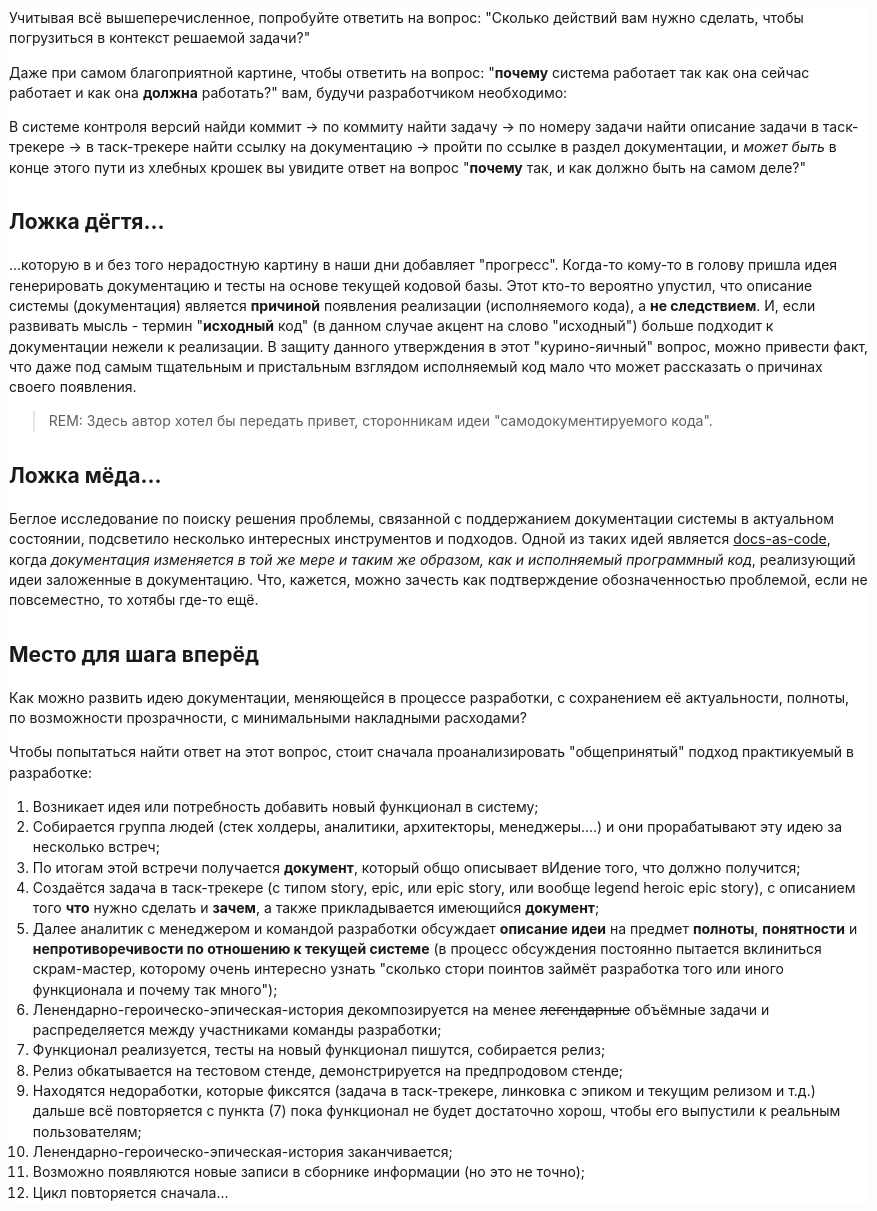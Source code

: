 
Учитывая всё вышеперечисленное, попробуйте ответить на вопрос:
"Сколько действий вам нужно сделать, чтобы погрузиться в контекст решаемой задачи?"

Даже при самом благоприятной картине, чтобы ответить на вопрос: "**почему** система работает так как она сейчас работает и как она **должна** работать?" вам, будучи разработчиком необходимо:

В системе контроля версий найди коммит -> по коммиту найти задачу -> по номеру задачи найти описание задачи в таск-трекере -> в таск-трекере найти ссылку на документацию -> пройти по ссылке в раздел документации, и *может быть* в конце этого пути из хлебных крошек вы увидите ответ на вопрос "**почему** так, и как должно быть на самом деле?"

## Ложка дёгтя...
...которую в и без того нерадостную картину в наши дни добавляет "прогресс". Когда-то кому-то в голову пришла идея генерировать документацию и тесты на основе текущей кодовой базы. Этот кто-то вероятно упустил, что описание системы (документация) является **причиной** появления реализации (исполняемого кода), а **не следствием**. И, если развивать мысль - термин "**исходный** код" (в данном случае акцент на слово "исходный") больше подходит к документации нежели к реализации. В защиту данного утверждения в этот "курино-яичный" вопрос, можно привести факт, что даже под самым тщательным и пристальным взглядом исполняемый код мало что может рассказать о причинах своего появления. 

> REM: Здесь автор хотел бы передать привет, сторонникам идеи "самодокументируемого кода".

## Ложка мёда...
Беглое исследование по поиску решения проблемы, связанной с поддержанием документации системы в актуальном состоянии, подсветило несколько интересных инструментов и подходов.
Одной из таких идей является [docs-as-code](https://www.writethedocs.org/guide/docs-as-code/), когда *документация изменяется в той же мере и таким же образом, как и исполняемый программный код*, реализующий идеи заложенные в документацию. Что, кажется, можно зачесть как подтверждение обозначенностью проблемой, если не повсеместно, то хотябы где-то ещё.

## Место для шага вперёд
Как можно развить идею документации, меняющейся в процессе разработки, с сохранением её актуальности, полноты, по возможности прозрачности, с минимальными накладными расходами?

Чтобы попытаться найти ответ на этот вопрос, стоит сначала проанализировать "общепринятый" подход практикуемый в разработке:
1. Возникает идея или потребность добавить новый функционал в систему;
2. Собирается группа людей (стек холдеры, аналитики, архитекторы, менеджеры....) и они прорабатывают эту идею за несколько встреч;
3. По итогам этой встречи получается **документ**, который общо описывает вИдение того, что должно получится;
4. Создаётся задача в таск-трекере (с типом story, epic, или epic story, или вообще legend heroic epic story), с описанием того **что** нужно сделать и **зачем**, а также прикладывается имеющийся **документ**;
5. Далее аналитик c менеджером и командой разработки обсуждает **описание идеи** на предмет **полноты**, **понятности** и **непротиворечивости по отношению к текущей системе** (в процесс обсуждения постоянно пытается вклиниться скрам-мастер, которому очень интересно узнать "сколько стори поинтов займёт разработка того или иного функционала и почему так много");
6. Ленендарно-героическо-эпическая-история декомпозируется на менее ~~легендарные~~ объёмные задачи и распределяется между участниками команды разработки;
7. Функционал реализуется, тесты на новый функционал пишутся, собирается релиз;
8. Релиз обкатывается на тестовом стенде, демонстрируется на предпродовом стенде;
9. Находятся недоработки, которые фиксятся (задача в таск-трекере, линковка с эпиком и текущим релизом и т.д.) дальше всё повторяется с пункта (7) пока функционал не будет достаточно хорош, чтобы его выпустили к реальным пользователям;
10. Ленендарно-героическо-эпическая-история заканчивается;
11. Возможно появляются новые записи в сборнике информации (но это не точно);
12. Цикл повторяется сначала...
